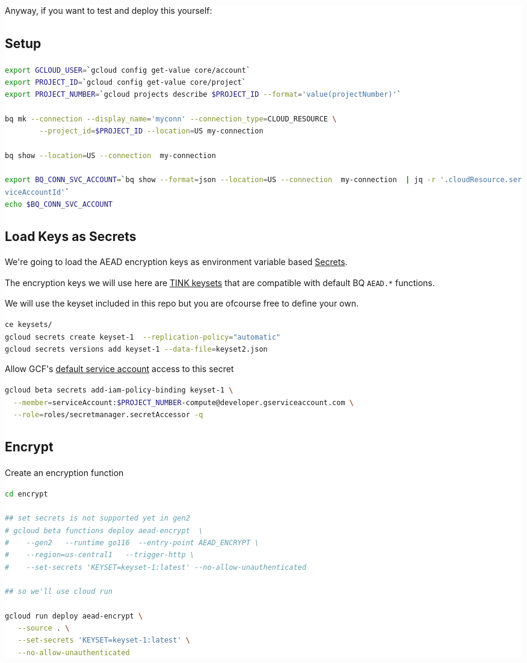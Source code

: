 
Anyway, if you want to test and deploy this yourself:


## Setup


```bash
export GCLOUD_USER=`gcloud config get-value core/account`
export PROJECT_ID=`gcloud config get-value core/project`
export PROJECT_NUMBER=`gcloud projects describe $PROJECT_ID --format='value(projectNumber)'`

bq mk --connection --display_name='myconn' --connection_type=CLOUD_RESOURCE \
        --project_id=$PROJECT_ID --location=US my-connection

bq show --location=US --connection  my-connection

export BQ_CONN_SVC_ACCOUNT=`bq show --format=json --location=US --connection  my-connection  | jq -r '.cloudResource.serviceAccountId'`
echo $BQ_CONN_SVC_ACCOUNT
```

## Load Keys as Secrets

We're going to load the AEAD encryption keys as environment variable based [Secrets](https://cloud.google.com/functions/docs/configuring/secrets).  

The encryption keys we will use here are [TINK keysets](https://developers.google.com/tink/design/keysets) that are compatible with default BQ `AEAD.*` functions.

We will use the keyset included in this repo but you are ofcourse free to define your own.


```bash
ce keysets/
gcloud secrets create keyset-1  --replication-policy="automatic"
gcloud secrets versions add keyset-1 --data-file=keyset2.json
```

Allow GCF's [default service account](https://cloud.google.com/functions/docs/2nd-gen/2nd-gen-differences) access to this secret

```bash
gcloud beta secrets add-iam-policy-binding keyset-1 \
  --member=serviceAccount:$PROJECT_NUMBER-compute@developer.gserviceaccount.com \
  --role=roles/secretmanager.secretAccessor -q
```

## Encrypt

Create an encryption function

```bash
cd encrypt

## set secrets is not supported yet in gen2
# gcloud beta functions deploy aead-encrypt  \
#    --gen2   --runtime go116  --entry-point AEAD_ENCRYPT \
#    --region=us-central1   --trigger-http \
#    --set-secrets 'KEYSET=keyset-1:latest' --no-allow-unauthenticated

## so we'll use cloud run

gcloud run deploy aead-encrypt \
   --source . \
   --set-secrets 'KEYSET=keyset-1:latest' \
   --no-allow-unauthenticated


```